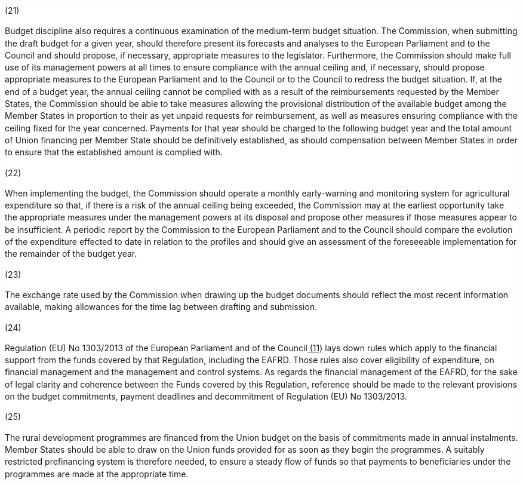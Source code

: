   

(21)

Budget discipline also requires a continuous examination of the medium-term budget situation. The Commission, when submitting the draft budget for a given year, should therefore present its forecasts and analyses to the European Parliament and to the Council and should propose, if necessary, appropriate measures to the legislator. Furthermore, the Commission should make full use of its management powers at all times to ensure compliance with the annual ceiling and, if necessary, should propose appropriate measures to the European Parliament and to the Council or to the Council to redress the budget situation. If, at the end of a budget year, the annual ceiling cannot be complied with as a result of the reimbursements requested by the Member States, the Commission should be able to take measures allowing the provisional distribution of the available budget among the Member States in proportion to their as yet unpaid requests for reimbursement, as well as measures ensuring compliance with the ceiling fixed for the year concerned. Payments for that year should be charged to the following budget year and the total amount of Union financing per Member State should be definitively established, as should compensation between Member States in order to ensure that the established amount is complied with.

  

(22)

When implementing the budget, the Commission should operate a monthly early-warning and monitoring system for agricultural expenditure so that, if there is a risk of the annual ceiling being exceeded, the Commission may at the earliest opportunity take the appropriate measures under the management powers at its disposal and propose other measures if those measures appear to be insufficient. A periodic report by the Commission to the European Parliament and to the Council should compare the evolution of the expenditure effected to date in relation to the profiles and should give an assessment of the foreseeable implementation for the remainder of the budget year.

  

(23)

The exchange rate used by the Commission when drawing up the budget documents should reflect the most recent information available, making allowances for the time lag between drafting and submission.

  

(24)

Regulation (EU) No 1303/2013 of the European Parliament and of the Council[ (11)](#ntr11-L_2013347EN.01054901-E0011) lays down rules which apply to the financial support from the funds covered by that Regulation, including the EAFRD. Those rules also cover eligibility of expenditure, on financial management and the management and control systems. As regards the financial management of the EAFRD, for the sake of legal clarity and coherence between the Funds covered by this Regulation, reference should be made to the relevant provisions on the budget commitments, payment deadlines and decommitment of Regulation (EU) No 1303/2013.

  

(25)

The rural development programmes are financed from the Union budget on the basis of commitments made in annual instalments. Member States should be able to draw on the Union funds provided for as soon as they begin the programmes. A suitably restricted prefinancing system is therefore needed, to ensure a steady flow of funds so that payments to beneficiaries under the programmes are made at the appropriate time.
